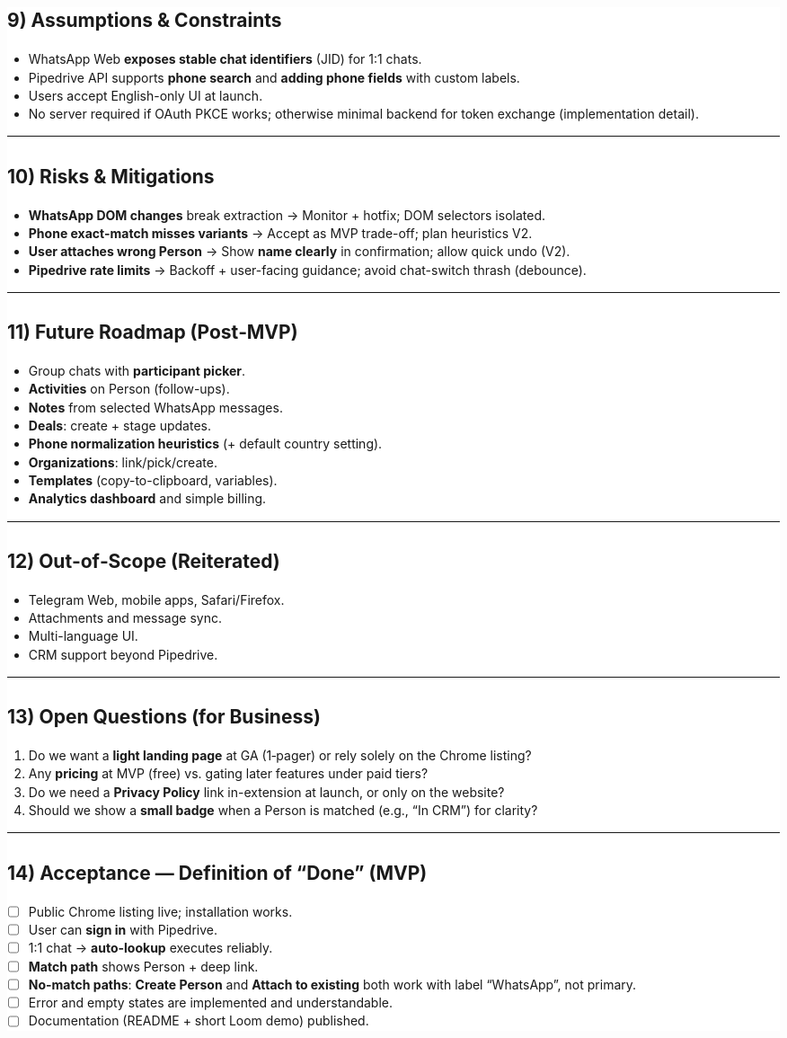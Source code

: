 ## 9) Assumptions & Constraints
- WhatsApp Web **exposes stable chat identifiers** (JID) for 1:1 chats.  
- Pipedrive API supports **phone search** and **adding phone fields** with custom labels.  
- Users accept English-only UI at launch.  
- No server required if OAuth PKCE works; otherwise minimal backend for token exchange (implementation detail).

---

## 10) Risks & Mitigations
- **WhatsApp DOM changes** break extraction → Monitor + hotfix; DOM selectors isolated.  
- **Phone exact-match misses variants** → Accept as MVP trade-off; plan heuristics V2.  
- **User attaches wrong Person** → Show **name clearly** in confirmation; allow quick undo (V2).  
- **Pipedrive rate limits** → Backoff + user-facing guidance; avoid chat-switch thrash (debounce).

---

## 11) Future Roadmap (Post‑MVP)
- Group chats with **participant picker**.  
- **Activities** on Person (follow-ups).  
- **Notes** from selected WhatsApp messages.  
- **Deals**: create + stage updates.  
- **Phone normalization heuristics** (+ default country setting).  
- **Organizations**: link/pick/create.  
- **Templates** (copy-to-clipboard, variables).  
- **Analytics dashboard** and simple billing.

---

## 12) Out‑of‑Scope (Reiterated)
- Telegram Web, mobile apps, Safari/Firefox.  
- Attachments and message sync.  
- Multi-language UI.  
- CRM support beyond Pipedrive.

---

## 13) Open Questions (for Business)
1. Do we want a **light landing page** at GA (1‑pager) or rely solely on the Chrome listing?  
2. Any **pricing** at MVP (free) vs. gating later features under paid tiers?  
3. Do we need a **Privacy Policy** link in-extension at launch, or only on the website?  
4. Should we show a **small badge** when a Person is matched (e.g., “In CRM”) for clarity?

---

## 14) Acceptance — Definition of “Done” (MVP)
- [ ] Public Chrome listing live; installation works.  
- [ ] User can **sign in** with Pipedrive.  
- [ ] 1:1 chat → **auto-lookup** executes reliably.  
- [ ] **Match path** shows Person + deep link.  
- [ ] **No-match paths**: **Create Person** and **Attach to existing** both work with label “WhatsApp”, not primary.  
- [ ] Error and empty states are implemented and understandable.  
- [ ] Documentation (README + short Loom demo) published.
